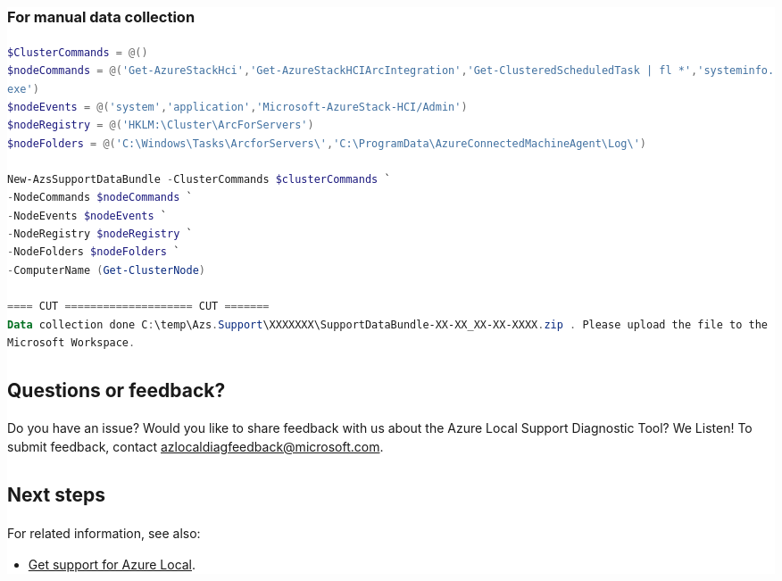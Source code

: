 ### For manual data collection

```powershell
$ClusterCommands = @()
$nodeCommands = @('Get-AzureStackHci','Get-AzureStackHCIArcIntegration','Get-ClusteredScheduledTask | fl *','systeminfo.exe')
$nodeEvents = @('system','application','Microsoft-AzureStack-HCI/Admin')
$nodeRegistry = @('HKLM:\Cluster\ArcForServers')
$nodeFolders = @('C:\Windows\Tasks\ArcforServers\','C:\ProgramData\AzureConnectedMachineAgent\Log\')

New-AzsSupportDataBundle -ClusterCommands $clusterCommands `
-NodeCommands $nodeCommands `
-NodeEvents $nodeEvents `
-NodeRegistry $nodeRegistry `
-NodeFolders $nodeFolders `
-ComputerName (Get-ClusterNode)

==== CUT ==================== CUT =======
Data collection done C:\temp\Azs.Support\XXXXXXX\SupportDataBundle-XX-XX_XX-XX-XXXX.zip . Please upload the file to the Microsoft Workspace.
```

## Questions or feedback?

Do you have an issue? Would you like to share feedback with us about the Azure Local Support Diagnostic Tool?
We Listen! To submit feedback, contact [azlocaldiagfeedback@microsoft.com](mailto:azlocaldiagfeedback@microsoft.com).

## Next steps

For related information, see also:

- [Get support for Azure Local](get-support.md).
